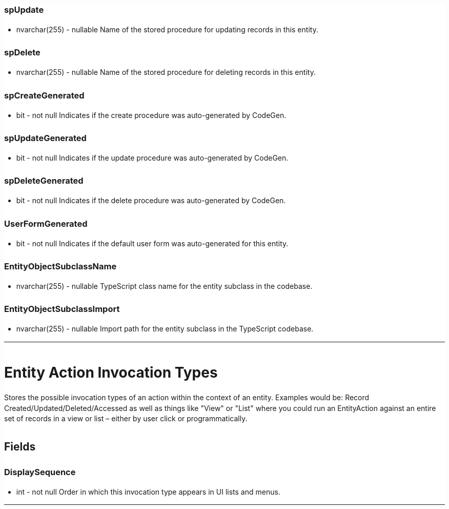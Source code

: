 ### spUpdate
- nvarchar(255) - nullable
Name of the stored procedure for updating records in this entity.

### spDelete
- nvarchar(255) - nullable
Name of the stored procedure for deleting records in this entity.

### spCreateGenerated
- bit - not null
Indicates if the create procedure was auto-generated by CodeGen.

### spUpdateGenerated
- bit - not null
Indicates if the update procedure was auto-generated by CodeGen.

### spDeleteGenerated
- bit - not null
Indicates if the delete procedure was auto-generated by CodeGen.

### UserFormGenerated
- bit - not null
Indicates if the default user form was auto-generated for this entity.

### EntityObjectSubclassName
- nvarchar(255) - nullable
TypeScript class name for the entity subclass in the codebase.

### EntityObjectSubclassImport
- nvarchar(255) - nullable
Import path for the entity subclass in the TypeScript codebase.

---

# Entity Action Invocation Types
Stores the possible invocation types of an action within the context of an entity. Examples would be: Record Created/Updated/Deleted/Accessed as well as things like "View" or "List" where you could run an EntityAction against an entire set of records in a view or list – either by user click or programmatically.

## Fields

### DisplaySequence
- int - not null
Order in which this invocation type appears in UI lists and menus.

---
